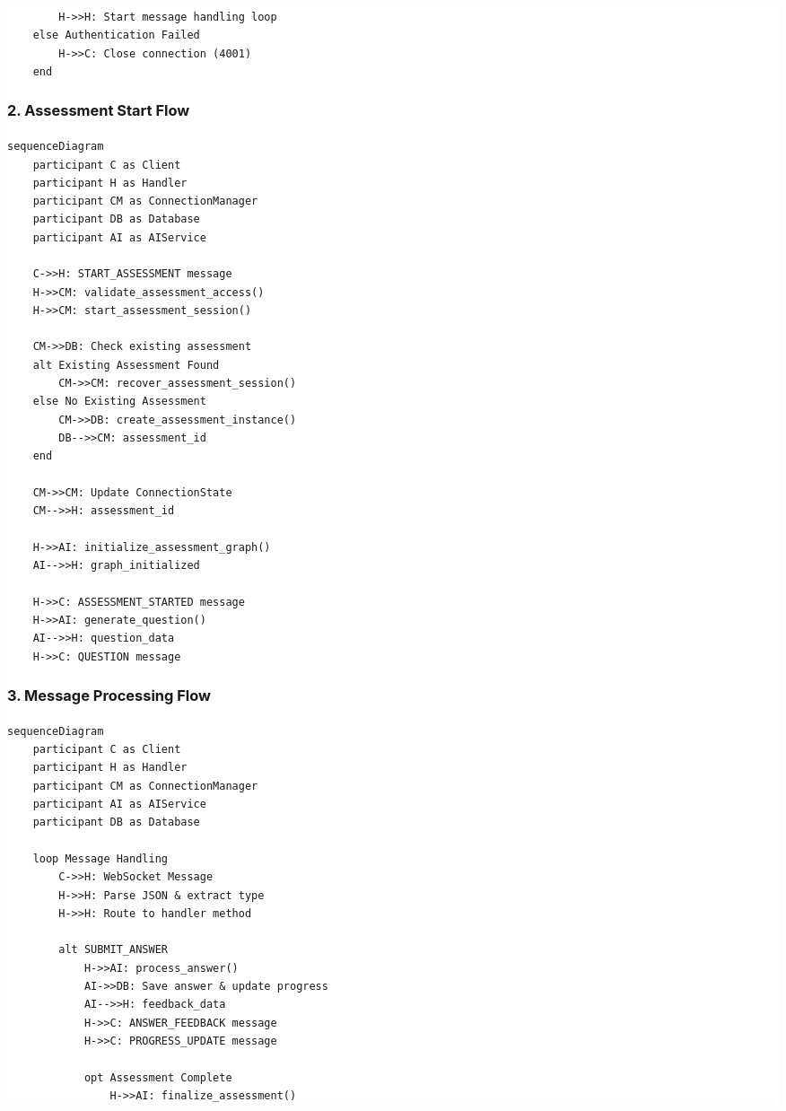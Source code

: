 ```mermaid
        H->>H: Start message handling loop
    else Authentication Failed
        H->>C: Close connection (4001)
    end
```

### 2. Assessment Start Flow

```mermaid
sequenceDiagram
    participant C as Client
    participant H as Handler
    participant CM as ConnectionManager
    participant DB as Database
    participant AI as AIService

    C->>H: START_ASSESSMENT message
    H->>CM: validate_assessment_access()
    H->>CM: start_assessment_session()

    CM->>DB: Check existing assessment
    alt Existing Assessment Found
        CM->>CM: recover_assessment_session()
    else No Existing Assessment
        CM->>DB: create_assessment_instance()
        DB-->>CM: assessment_id
    end

    CM->>CM: Update ConnectionState
    CM-->>H: assessment_id

    H->>AI: initialize_assessment_graph()
    AI-->>H: graph_initialized

    H->>C: ASSESSMENT_STARTED message
    H->>AI: generate_question()
    AI-->>H: question_data
    H->>C: QUESTION message
```

### 3. Message Processing Flow

```mermaid
sequenceDiagram
    participant C as Client
    participant H as Handler
    participant CM as ConnectionManager
    participant AI as AIService
    participant DB as Database

    loop Message Handling
        C->>H: WebSocket Message
        H->>H: Parse JSON & extract type
        H->>H: Route to handler method

        alt SUBMIT_ANSWER
            H->>AI: process_answer()
            AI->>DB: Save answer & update progress
            AI-->>H: feedback_data
            H->>C: ANSWER_FEEDBACK message
            H->>C: PROGRESS_UPDATE message

            opt Assessment Complete
                H->>AI: finalize_assessment()
```